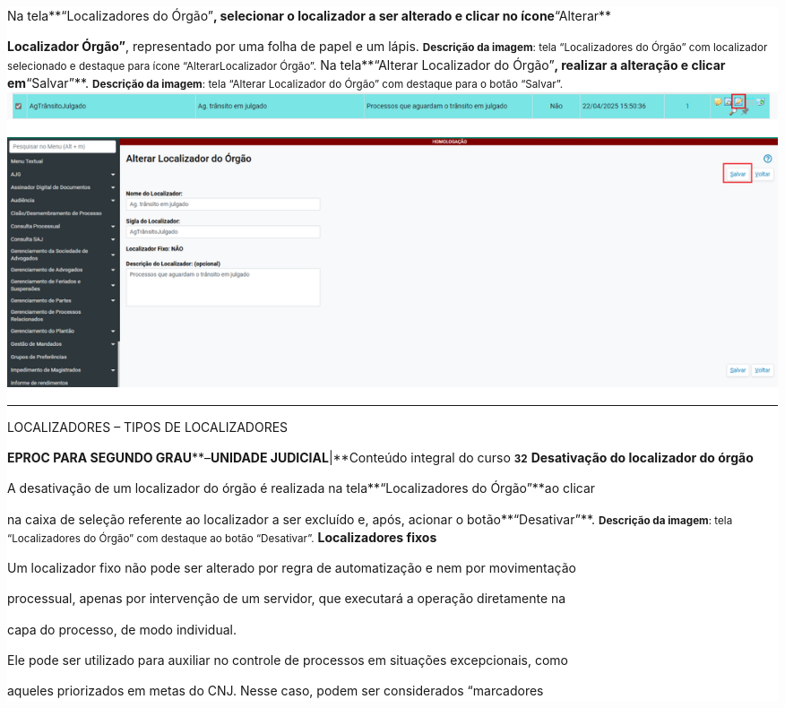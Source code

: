 Na tela**“Localizadores do Órgão”**, selecionar o localizador a ser alterado e clicar no ícone**“Alterar**

**Localizador Órgão”**, representado por uma folha de papel e um lápis.
<small>**Descrição da imagem**: tela “Localizadores do Órgão” com localizador selecionado e destaque para ícone “Alterar</small><small>Localizador Órgão”.</small>
Na tela**“Alterar Localizador do Órgão”**, realizar a alteração e clicar em**“Salvar”**.
<small>**Descrição da imagem**: tela “Alterar Localizador do Órgão” com destaque para o botão “Salvar”.</small>
![Imagem Imagem_3662](../imgs/Imagem_3662.png)

![Imagem Imagem_3663](../imgs/Imagem_3663.png)


---

LOCALIZADORES – TIPOS DE LOCALIZADORES

**EPROC PARA SEGUNDO GRAU****–****UNIDADE JUDICIAL****|**Conteúdo integral do curso
<small>**32**</small>
**Desativação do localizador do órgão**

A desativação de um localizador do órgão é realizada na tela**“Localizadores do Órgão”**ao clicar

na caixa de seleção referente ao localizador a ser excluído e, após, acionar o botão**“Desativar”**.
<small>**Descrição da imagem**: tela “Localizadores do Órgão” com destaque ao botão “Desativar”.</small>
**Localizadores fixos**

Um localizador fixo não pode ser alterado por regra de automatização e nem por movimentação

processual, apenas por intervenção de um servidor, que executará a operação diretamente na

capa do processo, de modo individual.

Ele pode ser utilizado para auxiliar no controle de processos em situações excepcionais, como

aqueles priorizados em metas do CNJ. Nesse caso, podem ser considerados “marcadores

